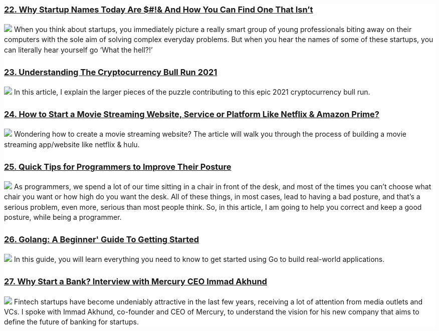 ### [22. Why Startup Names Today Are $#!& And How You Can Find One That Isn’t](https://hackernoon.com/why-startup-names-today-are-dollarand-and-how-you-can-find-one-that-isnt-2wr32rq)
![](https://cdn.hackernoon.com/drafts/p6m32dz.png)
When you think about startups, you immediately picture a really smart group of young professionals biting away on their computers with the sole aim of solving complex everyday problems. But when you hear the names of some of these startups, you can literally hear yourself go ‘What the hell?!’

### [23. Understanding The Cryptocurrency Bull Run 2021](https://hackernoon.com/understanding-the-cryptocurrency-bull-run-2021-7g2834l0)
![](https://cdn.hackernoon.com/images/ZsqW93kD80YxD4F0ErYukeM6Sem1-6783526.jpeg)
In this article, I explain the larger pieces of the puzzle contributing to this epic 2021 cryptocurrency bull run.

### [24. How to Start a Movie Streaming Website, Service or Platform Like Netflix & Amazon Prime?](https://hackernoon.com/can-you-build-your-own-movie-streaming-website-like-netflix-and-hulu-with-zero-coding-b787ee7dc35e)
![](hn-images/1*8tBJ-NrAGVuyOipkTACbVg.jpeg)
Wondering how to create a movie streaming website? The article will walk you through the process of building a movie streaming app/website like netflix & hulu.

### [25. Quick Tips for Programmers to Improve Their Posture ](https://hackernoon.com/quick-tips-for-programmers-to-improve-their-posture-4e1z3yvx)
![](https://firebasestorage.googleapis.com/v0/b/hackernoon-app.appspot.com/o/images%2FJESzKual0BTRbyLEZ1aW9hx1DUp1-10143uq7.webp?alt=media&token=b27fdb17-e78a-4d30-81bc-2893266a73d9)
As programmers, we spend a lot of our time sitting in a chair in front of the desk, and most of the times you can’t choose what chair you want or how high do you want the desk. All of these things, in most cases, lead to having a bad posture, and that’s a serious problem, even more, serious than most people think. So, in this article, I am going to help you correct and keep a good posture, while being a programmer.

### [26. Golang: A Beginner' Guide To Getting Started](https://hackernoon.com/golang-a-beginner-guide-to-getting-started)
![](https://cdn.hackernoon.com/images/PgAPuh58lJSWSPoaLa0WpoAuAjy2-pvac3zoy.jpeg)
In this guide, you will learn everything you need to know to get started using Go to build real-world applications.

### [27. Why Start a Bank? Interview with Mercury CEO Immad Akhund  ](https://hackernoon.com/why-start-a-bank-interview-with-mercury-ceo-immad-akhund-nl5j33by)
![](https://cdn.hackernoon.com/images/dpx33i4.jpg)
Fintech startups have become undeniably attractive in the last few years, receiving a lot of attention from media outlets and VCs. I spoke with Immad Akhund, co-founder and CEO of Mercury, to understand the vision for his new company that aims to define the future of banking for startups.
